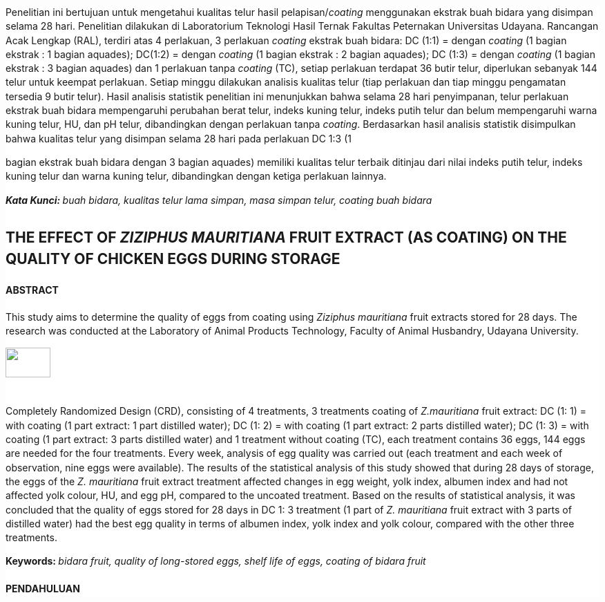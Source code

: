 <p><span class="font8">Penelitian ini bertujuan untuk mengetahui kualitas telur hasil pelapisan/</span><span class="font8" style="font-style:italic;">coating </span><span class="font8">menggunakan ekstrak buah bidara yang disimpan selama 28 hari. Penelitian dilakukan di Laboratorium Teknologi Hasil Ternak Fakultas Peternakan Universitas Udayana. Rancangan Acak Lengkap (RAL), terdiri atas 4 perlakuan, 3 perlakuan </span><span class="font8" style="font-style:italic;">coating</span><span class="font8"> ekstrak buah bidara: DC (1:1) = dengan </span><span class="font8" style="font-style:italic;">coating</span><span class="font8"> (1 bagian ekstrak : 1 bagian aquades); DC(1:2) = dengan </span><span class="font8" style="font-style:italic;">coating</span><span class="font8"> (1 bagian ekstrak : 2 bagian aquades); DC (1:3) = dengan </span><span class="font8" style="font-style:italic;">coating</span><span class="font8"> (1 bagian ekstrak : 3 bagian aquades) dan 1 perlakuan tanpa </span><span class="font8" style="font-style:italic;">coating</span><span class="font8"> (TC), setiap perlakuan terdapat 36 butir telur, diperlukan sebanyak 144 telur untuk keempat perlakuan. Setiap minggu dilakukan analisis kualitas telur (tiap perlakuan dan tiap minggu pengamatan tersedia 9 butir telur). Hasil analisis statistik penelitian ini menunjukkan bahwa selama 28 hari penyimpanan, telur perlakuan ekstrak buah bidara mempengaruhi perubahan berat telur, indeks kuning telur, indeks putih telur dan belum mempengaruhi warna kuning telur, HU, dan pH telur, dibandingkan dengan perlakuan tanpa </span><span class="font8" style="font-style:italic;">coating</span><span class="font8">. Berdasarkan hasil analisis statistik disimpulkan bahwa kualitas telur yang disimpan selama 28 hari pada perlakuan DC 1:3 (1</span></p>
<p><span class="font8">bagian ekstrak buah bidara dengan 3 bagian aquades) memiliki kualitas telur terbaik ditinjau dari nilai indeks putih telur, indeks kuning telur dan warna kuning telur, dibandingkan dengan ketiga perlakuan lainnya.</span></p>
<p><span class="font8" style="font-weight:bold;font-style:italic;">Kata Kunci: </span><span class="font8" style="font-style:italic;">buah bidara, kualitas telur lama simpan, masa simpan telur, coating buah bidara</span></p>
<h2><a name="bookmark10"></a><span class="font9" style="font-weight:bold;"><a name="bookmark11"></a>THE EFFECT OF </span><span class="font9" style="font-weight:bold;font-style:italic;">ZIZIPHUS MAURITIANA</span><span class="font9" style="font-weight:bold;"> FRUIT EXTRACT (AS COATING) ON THE QUALITY OF CHICKEN EGGS DURING STORAGE</span></h2>
<h4><a name="bookmark12"></a><span class="font8" style="font-weight:bold;"><a name="bookmark13"></a>ABSTRACT</span></h4>
<p><span class="font8">This study aims to determine the quality of eggs from coating using </span><span class="font8" style="font-style:italic;">Ziziphus mauritiana</span><span class="font8"> fruit extracts stored for 28 days. The research was conducted at the Laboratory of Animal Products Technology, Faculty of Animal Husbandry, Udayana University.</span></p>
<div><img src="https://jurnal.harianregional.com/media/69677-3.jpg" alt="" style="width:49pt;height:32pt;">
</div><br clear="all">
<p><span class="font8">Completely Randomized Design (CRD), consisting of 4 treatments, 3 treatments coating of </span><span class="font8" style="font-style:italic;">Z.mauritiana</span><span class="font8"> fruit extract: DC (1: 1) = with coating (1 part extract: 1 part distilled water); DC (1: 2) = with coating (1 part extract: 2 parts distilled water); DC (1: 3) = with coating (1 part extract: 3 parts distilled water) and 1 treatment without coating (TC), each treatment contains 36 eggs, 144 eggs are needed for the four treatments. Every week, analysis of egg quality was carried out (each treatment and each week of observation, nine eggs were available). The results of the statistical analysis of this study showed that during 28 days of storage, the eggs of the </span><span class="font8" style="font-style:italic;">Z. mauritiana</span><span class="font8"> fruit extract treatment affected changes in egg weight, yolk index, albumen index and had not affected yolk colour, HU, and egg pH, compared to the uncoated treatment. Based on the results of statistical analysis, it was concluded that the quality of eggs stored for 28 days in DC 1: 3 treatment (1 part of </span><span class="font8" style="font-style:italic;">Z. mauritiana</span><span class="font8"> fruit extract with 3 parts of distilled water) had the best egg quality in terms of albumen index, yolk index and yolk colour, compared with the other three treatments.</span></p>
<p><span class="font8" style="font-weight:bold;">Keywords: </span><span class="font8" style="font-style:italic;">bidara fruit, quality of long-stored eggs, shelf life of eggs, coating of bidara fruit</span></p>
<h4><a name="bookmark14"></a><span class="font8" style="font-weight:bold;"><a name="bookmark15"></a>PENDAHULUAN</span></h4>